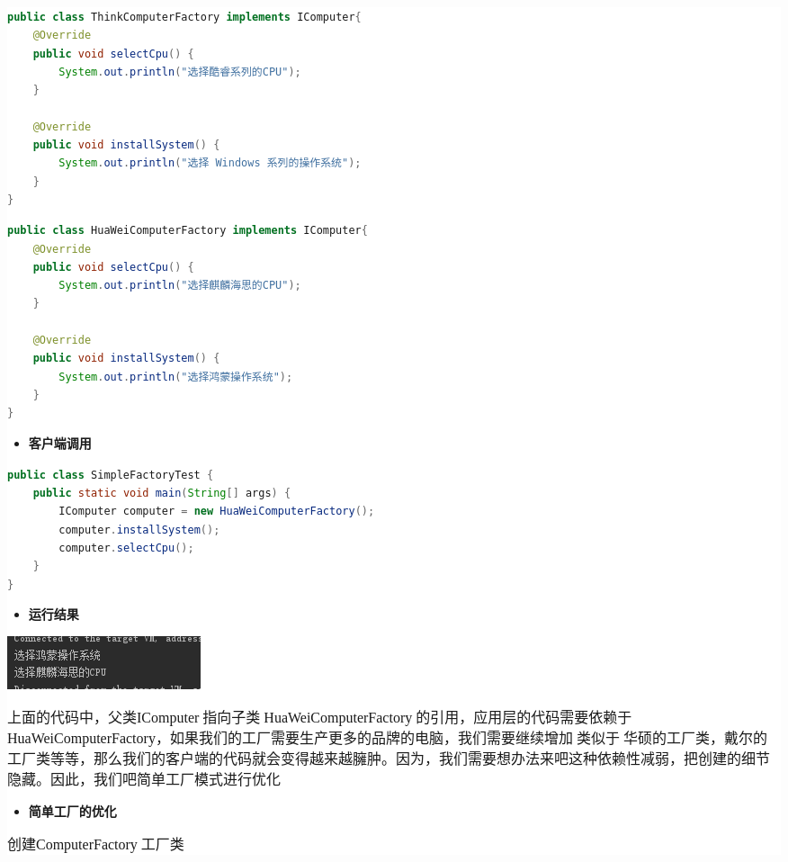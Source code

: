 ```java
public class ThinkComputerFactory implements IComputer{
    @Override
    public void selectCpu() {
        System.out.println("选择酷睿系列的CPU");
    }
 
    @Override
    public void installSystem() {
        System.out.println("选择 Windows 系列的操作系统");
    }
}
```

```java
public class HuaWeiComputerFactory implements IComputer{
    @Override
    public void selectCpu() {
        System.out.println("选择麒麟海思的CPU");
    }
 
    @Override
    public void installSystem() {
        System.out.println("选择鸿蒙操作系统");
    }
}
```



- **客户端调用**

```java
public class SimpleFactoryTest {
    public static void main(String[] args) {
        IComputer computer = new HuaWeiComputerFactory();
        computer.installSystem();
        computer.selectCpu();
    }
}
```

- **运行结果**

![简单工厂运行结果](https://github.com/CaoWenCool/pattern/blob/master/factory/image/simpleFactory1.jpg)

<font face="宋体" size="3">上面的代码中，父类IComputer 指向子类 HuaWeiComputerFactory 的引用，应用层的代码需要依赖于 HuaWeiComputerFactory，如果我们的工厂需要生产更多的品牌的电脑，我们需要继续增加 类似于 华硕的工厂类，戴尔的工厂类等等，那么我们的客户端的代码就会变得越来越臃肿。因为，我们需要想办法来吧这种依赖性减弱，把创建的细节隐藏。因此，我们吧简单工厂模式进行优化</font>

- **简单工厂的优化**

<font face="宋体" size="3">创建ComputerFactory 工厂类</font>
